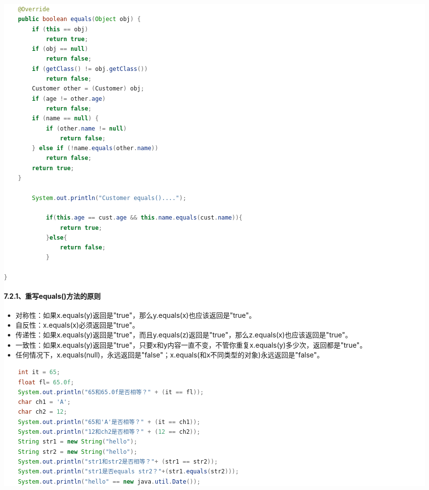 ```java
	@Override
	public boolean equals(Object obj) {
		if (this == obj)
			return true;
		if (obj == null)
			return false;
		if (getClass() != obj.getClass())
			return false;
		Customer other = (Customer) obj;
		if (age != other.age)
			return false;
		if (name == null) {
			if (other.name != null)
				return false;
		} else if (!name.equals(other.name))
			return false;
		return true;
	}

		System.out.println("Customer equals()....");

			if(this.age == cust.age && this.name.equals(cust.name)){
				return true;
			}else{
				return false;
			}

}
```

#### 7.2.1、重写equals()方法的原则

* 对称性：如果x.equals(y)返回是"true"，那么y.equals(x)也应该返回是"true"。
* 自反性：x.equals(x)必须返回是"true"。
* 传递性：如果x.equals(y)返回是"true"，而且y.equals(z)返回是"true"，那么z.equals(x)也应该返回是"true"。
* 一致性：如果x.equals(y)返回是"true"，只要x和y内容一直不变，不管你重复x.equals(y)多少次，返回都是"true"。
* 任何情况下，x.equals(null)，永远返回是"false"；x.equals(和x不同类型的对象)永远返回是"false"。

```java
	int it = 65;
    float fl= 65.0f;
	System.out.println("65和65.0f是否相等？" + (it == fl));
	char ch1 = 'A';
	char ch2 = 12;
	System.out.println("65和'A'是否相等？" + (it == ch1));
	System.out.println("12和ch2是否相等？" + (12 == ch2));
	String str1 = new String("hello");
	String str2 = new String("hello");
	System.out.println("str1和str2是否相等？"+ (str1 == str2));
	System.out.println("str1是否equals str2？"+(str1.equals(str2)));
	System.out.println("hello" == new java.util.Date());
```
